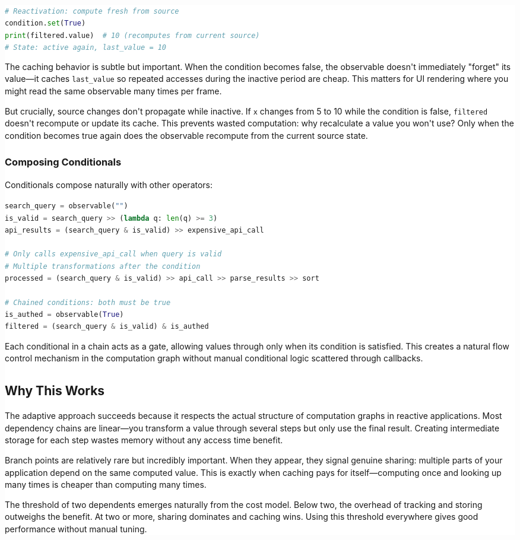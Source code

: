 ```python
# Reactivation: compute fresh from source
condition.set(True)
print(filtered.value)  # 10 (recomputes from current source)
# State: active again, last_value = 10
```

The caching behavior is subtle but important. When the condition becomes false, the observable doesn't immediately "forget" its value—it caches `last_value` so repeated accesses during the inactive period are cheap. This matters for UI rendering where you might read the same observable many times per frame.

But crucially, source changes don't propagate while inactive. If `x` changes from 5 to 10 while the condition is false, `filtered` doesn't recompute or update its cache. This prevents wasted computation: why recalculate a value you won't use? Only when the condition becomes true again does the observable recompute from the current source state.

### Composing Conditionals

Conditionals compose naturally with other operators:

```python
search_query = observable("")
is_valid = search_query >> (lambda q: len(q) >= 3)
api_results = (search_query & is_valid) >> expensive_api_call

# Only calls expensive_api_call when query is valid
# Multiple transformations after the condition
processed = (search_query & is_valid) >> api_call >> parse_results >> sort

# Chained conditions: both must be true
is_authed = observable(True)
filtered = (search_query & is_valid) & is_authed
```

Each conditional in a chain acts as a gate, allowing values through only when its condition is satisfied. This creates a natural flow control mechanism in the computation graph without manual conditional logic scattered through callbacks.

## Why This Works

The adaptive approach succeeds because it respects the actual structure of computation graphs in reactive applications. Most dependency chains are linear—you transform a value through several steps but only use the final result. Creating intermediate storage for each step wastes memory without any access time benefit.

Branch points are relatively rare but incredibly important. When they appear, they signal genuine sharing: multiple parts of your application depend on the same computed value. This is exactly when caching pays for itself—computing once and looking up many times is cheaper than computing many times.

The threshold of two dependents emerges naturally from the cost model. Below two, the overhead of tracking and storing outweighs the benefit. At two or more, sharing dominates and caching wins. Using this threshold everywhere gives good performance without manual tuning.
